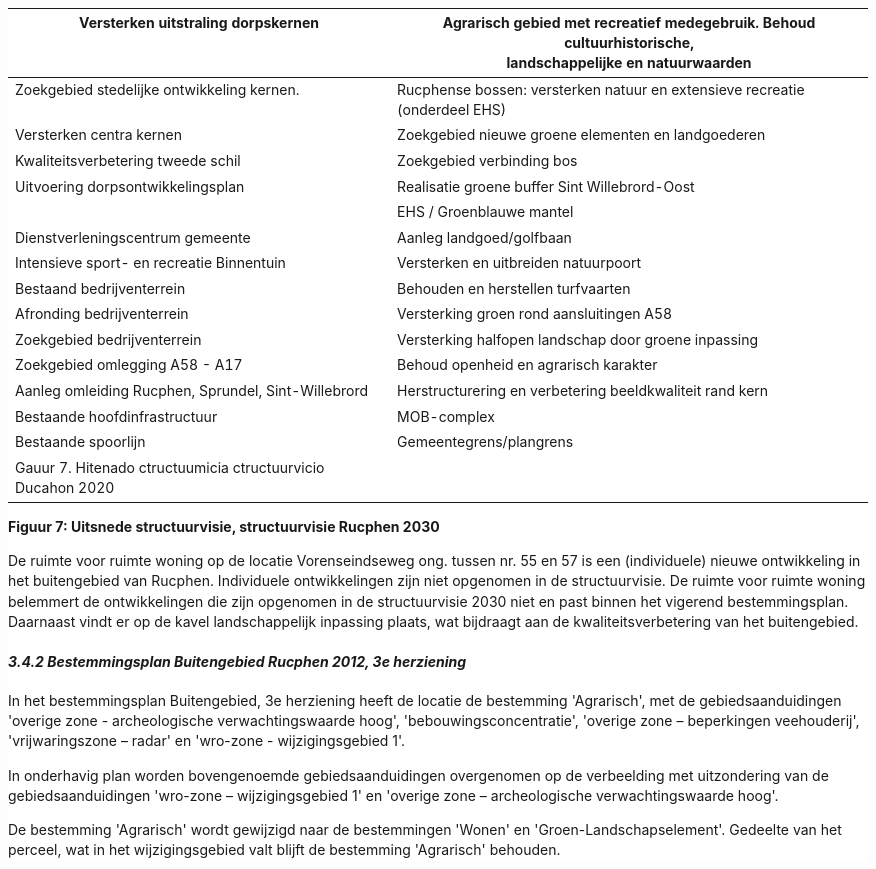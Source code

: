 | Versterken uitstraling dorpskernen                           | Agrarisch gebied met recreatief medegebruik. Behoud cultuurhistorische,<br>landschappelijke en natuurwaarden |
|--------------------------------------------------------------|--------------------------------------------------------------------------------------------------------------|
| Zoekgebied stedelijke ontwikkeling kernen.                   | Rucphense bossen: versterken natuur en extensieve recreatie (onderdeel EHS)                                  |
| Versterken centra kernen                                     | Zoekgebied nieuwe groene elementen en landgoederen                                                           |
| Kwaliteitsverbetering tweede schil                           | Zoekgebied verbinding bos                                                                                    |
| Uitvoering dorpsontwikkelingsplan                            | Realisatie groene buffer Sint Willebrord-Oost                                                                |
|                                                              | EHS / Groenblauwe mantel                                                                                     |
| Dienstverleningscentrum gemeente                             | Aanleg landgoed/golfbaan                                                                                     |
| Intensieve sport- en recreatie Binnentuin                    | Versterken en uitbreiden natuurpoort                                                                         |
| Bestaand bedrijventerrein                                    | Behouden en herstellen turfvaarten                                                                           |
| Afronding bedrijventerrein                                   | Versterking groen rond aansluitingen A58                                                                     |
| Zoekgebied bedrijventerrein                                  | Versterking halfopen landschap door groene inpassing                                                         |
| Zoekgebied omlegging A58 - A17                               | Behoud openheid en agrarisch karakter                                                                        |
| Aanleg omleiding Rucphen, Sprundel, Sint-Willebrord          | Herstructurering en verbetering beeldkwaliteit rand kern                                                     |
| Bestaande hoofdinfrastructuur                                | MOB-complex                                                                                                  |
| Bestaande spoorlijn                                          | Gemeentegrens/plangrens                                                                                      |
| Gauur 7. Hitenado ctructuumicia  ctructuurvicio Ducahon 2020 |                                                                                                              |

**Figuur 7: Uitsnede structuurvisie, structuurvisie Rucphen 2030**

De ruimte voor ruimte woning op de locatie Vorenseindseweg ong. tussen nr. 55 en 57 is een (individuele) nieuwe ontwikkeling in het buitengebied van Rucphen. Individuele ontwikkelingen zijn niet opgenomen in de structuurvisie. De ruimte voor ruimte woning belemmert de ontwikkelingen die zijn opgenomen in de structuurvisie 2030 niet en past binnen het vigerend bestemmingsplan. Daarnaast vindt er op de kavel landschappelijk inpassing plaats, wat bijdraagt aan de kwaliteitsverbetering van het buitengebied.

#### *3.4.2 Bestemmingsplan Buitengebied Rucphen 2012, 3e herziening*

In het bestemmingsplan Buitengebied, 3e herziening heeft de locatie de bestemming 'Agrarisch', met de gebiedsaanduidingen 'overige zone - archeologische verwachtingswaarde hoog', 'bebouwingsconcentratie', 'overige zone – beperkingen veehouderij', 'vrijwaringszone – radar' en 'wro-zone - wijzigingsgebied 1'.

In onderhavig plan worden bovengenoemde gebiedsaanduidingen overgenomen op de verbeelding met uitzondering van de gebiedsaanduidingen 'wro-zone – wijzigingsgebied 1' en 'overige zone – archeologische verwachtingswaarde hoog'.

De bestemming 'Agrarisch' wordt gewijzigd naar de bestemmingen 'Wonen' en 'Groen-Landschapselement'. Gedeelte van het perceel, wat in het wijzigingsgebied valt blijft de bestemming 'Agrarisch' behouden.
